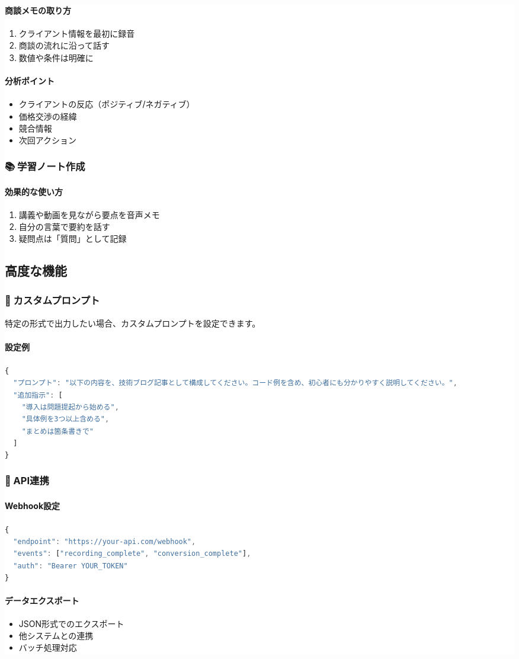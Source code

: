 #### 商談メモの取り方
1. クライアント情報を最初に録音
2. 商談の流れに沿って話す
3. 数値や条件は明確に

#### 分析ポイント
- クライアントの反応（ポジティブ/ネガティブ）
- 価格交渉の経緯
- 競合情報
- 次回アクション

### 📚 学習ノート作成

#### 効果的な使い方
1. 講義や動画を見ながら要点を音声メモ
2. 自分の言葉で要約を話す
3. 疑問点は「質問」として記録

## 高度な機能

### 🎯 カスタムプロンプト

特定の形式で出力したい場合、カスタムプロンプトを設定できます。

#### 設定例
```javascript
{
  "プロンプト": "以下の内容を、技術ブログ記事として構成してください。コード例を含め、初心者にも分かりやすく説明してください。",
  "追加指示": [
    "導入は問題提起から始める",
    "具体例を3つ以上含める",
    "まとめは箇条書きで"
  ]
}
```

### 🔧 API連携

#### Webhook設定
```javascript
{
  "endpoint": "https://your-api.com/webhook",
  "events": ["recording_complete", "conversion_complete"],
  "auth": "Bearer YOUR_TOKEN"
}
```

#### データエクスポート
- JSON形式でのエクスポート
- 他システムとの連携
- バッチ処理対応
